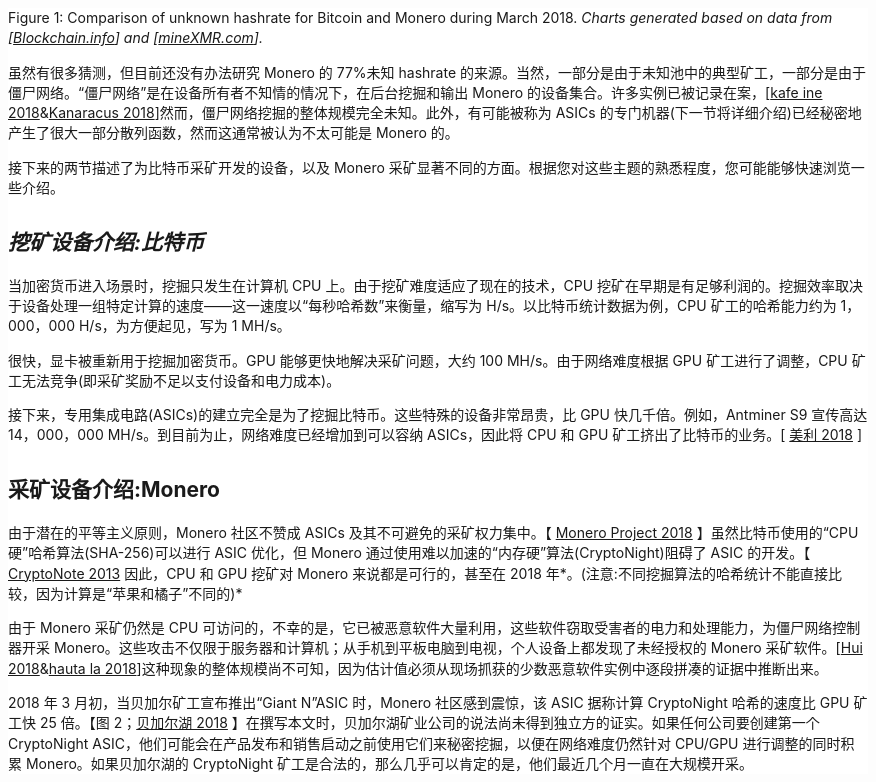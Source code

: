 Figure 1: Comparison of unknown hashrate for Bitcoin and Monero during March 2018\. *Charts generated based on data from [*[*Blockchain.info*](https://blockchain.info/pools)*] and [*[*mineXMR.com*](http://minexmr.com/pools.html)*].*

虽然有很多猜测，但目前还没有办法研究 Monero 的 77%未知 hashrate 的来源。当然，一部分是由于未知池中的典型矿工，一部分是由于僵尸网络。“僵尸网络”是在设备所有者不知情的情况下，在后台挖掘和输出 Monero 的设备集合。许多实例已被记录在案，[[kafe ine 2018](https://www.proofpoint.com/us/threat-insight/post/smominru-monero-mining-botnet-making-millions-operators)&[Kanaracus 2018](https://threatpost.com/new-monero-crypto-mining-botnet-leverages-android-debugging-tool/129777/)]然而，僵尸网络挖掘的整体规模完全未知。此外，有可能被称为 ASICs 的专门机器(下一节将详细介绍)已经秘密地产生了很大一部分散列函数，然而这通常被认为不太可能是 Monero 的。

接下来的两节描述了为比特币采矿开发的设备，以及 Monero 采矿显著不同的方面。根据您对这些主题的熟悉程度，您可能能够快速浏览一些介绍。

## ***挖矿设备介绍:比特币***

当加密货币进入场景时，挖掘只发生在计算机 CPU 上。由于挖矿难度适应了现在的技术，CPU 挖矿在早期是有足够利润的。挖掘效率取决于设备处理一组特定计算的速度——这一速度以“每秒哈希数”来衡量，缩写为 H/s。以比特币统计数据为例，CPU 矿工的哈希能力约为 1，000，000 H/s，为方便起见，写为 1 MH/s。

很快，显卡被重新用于挖掘加密货币。GPU 能够更快地解决采矿问题，大约 100 MH/s。由于网络难度根据 GPU 矿工进行了调整，CPU 矿工无法竞争(即采矿奖励不足以支付设备和电力成本)。

接下来，专用集成电路(ASICs)的建立完全是为了挖掘比特币。这些特殊的设备非常昂贵，比 GPU 快几千倍。例如，Antminer S9 宣传高达 14，000，000 MH/s。到目前为止，网络难度已经增加到可以容纳 ASICs，因此将 CPU 和 GPU 矿工挤出了比特币的业务。[ [美利 2018](https://www.thegeekpub.com/11407/mining-bitcoin-gpu-2018/) ]

## **采矿设备介绍:Monero**

由于潜在的平等主义原则，Monero 社区不赞成 ASICs 及其不可避免的采矿权力集中。【 [Monero Project 2018](https://getmonero.org/2018/02/11/PoW-change-and-key-reuse.html) 】虽然比特币使用的“CPU 硬”哈希算法(SHA-256)可以进行 ASIC 优化，但 Monero 通过使用难以加速的“内存硬”算法(CryptoNight)阻碍了 ASIC 的开发。【 [CryptoNote 2013](https://CryptoNote.org/whitepaper.pdf) 因此，CPU 和 GPU 挖矿对 Monero 来说都是可行的，甚至在 2018 年*。(注意:不同挖掘算法的哈希统计不能直接比较，因为计算是“苹果和橘子”不同的)*

由于 Monero 采矿仍然是 CPU 可访问的，不幸的是，它已被恶意软件大量利用，这些软件窃取受害者的电力和处理能力，为僵尸网络控制器开采 Monero。这些攻击不仅限于服务器和计算机；从手机到平板电脑到电视，个人设备上都发现了未经授权的 Monero 采矿软件。[[Hui 2018](http://blog.netlab.360.com/early-warning-adb-miner-a-mining-botnet-utilizing-android-adb-is-now-rapidly-spreading/)&[hauta la 2018](https://www.cnet.com/news/hackers-monero-iot-devices-china-mine-cryptocurrency/)]这种现象的整体规模尚不可知，因为估计值必须从现场抓获的少数恶意软件实例中逐段拼凑的证据中推断出来。

2018 年 3 月初，当贝加尔矿工宣布推出“Giant N”ASIC 时，Monero 社区感到震惊，该 ASIC 据称计算 CryptoNight 哈希的速度比 GPU 矿工快 25 倍。【图 2；[贝加尔湖 2018](https://www.baikalminer.com/product12.php) 】在撰写本文时，贝加尔湖矿业公司的说法尚未得到独立方的证实。如果任何公司要创建第一个 CryptoNight ASIC，他们可能会在产品发布和销售启动之前使用它们来秘密挖掘，以便在网络难度仍然针对 CPU/GPU 进行调整的同时积累 Monero。如果贝加尔湖的 CryptoNight 矿工是合法的，那么几乎可以肯定的是，他们最近几个月一直在大规模开采。
